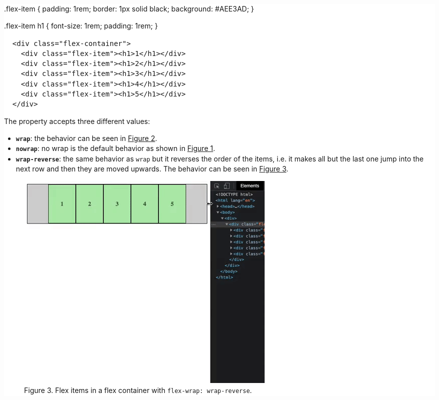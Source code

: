  .flex-item {
    padding: 1rem;
    border: 1px solid black;
    background: #AEE3AD;
  }

  .flex-item h1 {
    font-size: 1rem;
    padding: 1rem;
  }
</pre>

<pre class="prettyprint lang-html">
  &lt;div class="flex-container"&gt;
    &lt;div class="flex-item"&gt;&lt;h1&gt;1&lt;/h1&gt;&lt;/div&gt;
    &lt;div class="flex-item"&gt;&lt;h1&gt;2&lt;/h1&gt;&lt;/div&gt;
    &lt;div class="flex-item"&gt;&lt;h1&gt;3&lt;/h1&gt;&lt;/div&gt;
    &lt;div class="flex-item"&gt;&lt;h1&gt;4&lt;/h1&gt;&lt;/div&gt;
    &lt;div class="flex-item"&gt;&lt;h1&gt;5&lt;/h1&gt;&lt;/div&gt;
  &lt;/div&gt;
</pre>

The property accepts three different values:
  - <code>**wrap**</code>: the behavior can be seen in [Figure 2](#figure-2).
  - <code>**nowrap**</code>: no wrap is the default behavior as shown in [Figure 1](#figure-1).
  - <code>**wrap-reverse**</code>: the same behavior as <code>wrap</code> but it reverses the order of the items, i.e. it makes all but the last one jump into the next row and then they are moved upwards. The behavior can be seen in [Figure 3](#figure-3).

<div class="figure" id="figure-2">
  <figure>
    <img src="/images/flex-items-wrap-reverse-behavior.gif" />
    <figcaption>Figure 3. Flex items in a flex container with <code>flex-wrap: wrap-reverse</code>.</figcaotion>
  </figure>
</div>
